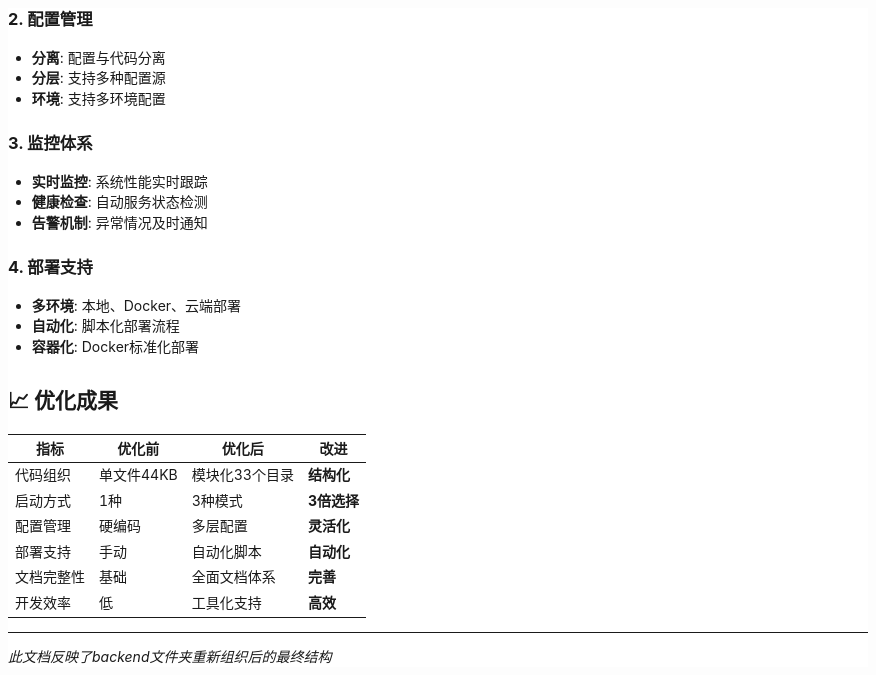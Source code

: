 ### 2. 配置管理
- **分离**: 配置与代码分离
- **分层**: 支持多种配置源
- **环境**: 支持多环境配置

### 3. 监控体系
- **实时监控**: 系统性能实时跟踪
- **健康检查**: 自动服务状态检测
- **告警机制**: 异常情况及时通知

### 4. 部署支持
- **多环境**: 本地、Docker、云端部署
- **自动化**: 脚本化部署流程
- **容器化**: Docker标准化部署

## 📈 优化成果

| 指标 | 优化前 | 优化后 | 改进 |
|------|--------|--------|------|
| 代码组织 | 单文件44KB | 模块化33个目录 | **结构化** |
| 启动方式 | 1种 | 3种模式 | **3倍选择** |
| 配置管理 | 硬编码 | 多层配置 | **灵活化** |
| 部署支持 | 手动 | 自动化脚本 | **自动化** |
| 文档完整性 | 基础 | 全面文档体系 | **完善** |
| 开发效率 | 低 | 工具化支持 | **高效** |

---

*此文档反映了backend文件夹重新组织后的最终结构* 